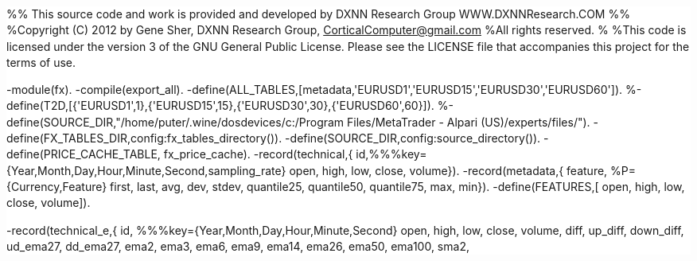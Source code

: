 %% This source code and work is provided and developed by DXNN Research Group WWW.DXNNResearch.COM
%%
%Copyright (C) 2012 by Gene Sher, DXNN Research Group, CorticalComputer@gmail.com
%All rights reserved.
%
%This code is licensed under the version 3 of the GNU General Public License. Please see the LICENSE file that accompanies this project for the terms of use.

-module(fx).
-compile(export_all).
-define(ALL_TABLES,[metadata,'EURUSD1','EURUSD15','EURUSD30','EURUSD60']).
%-define(T2D,[{'EURUSD1',1},{'EURUSD15',15},{'EURUSD30',30},{'EURUSD60',60}]).
%-define(SOURCE_DIR,"/home/puter/.wine/dosdevices/c:/Program Files/MetaTrader - Alpari (US)/experts/files/").
-define(FX_TABLES_DIR,config:fx_tables_directory()).
-define(SOURCE_DIR,config:source_directory()).
-define(PRICE_CACHE_TABLE, fx_price_cache).
-record(technical,{
	id,%%%key={Year,Month,Day,Hour,Minute,Second,sampling_rate}
	open,
	high,
	low,
	close,
	volume}).
-record(metadata,{
	feature, %P={Currency,Feature}
	first,
	last,
	avg,
	dev,
	stdev,
	quantile25,
	quantile50,
	quantile75,
	max,
	min}).
-define(FEATURES,[
	open,
	high,
	low,
	close,
	volume]).

-record(technical_e,{
	id,	%%%key={Year,Month,Day,Hour,Minute,Second}
	open,
	high,
	low,
	close,
	volume,
	diff,
	up_diff,
	down_diff,
	ud_ema27,
	dd_ema27,
	ema2,
	ema3,
	ema6,
	ema9,
	ema14,
	ema26,
	ema50,
	ema100,
	sma2,